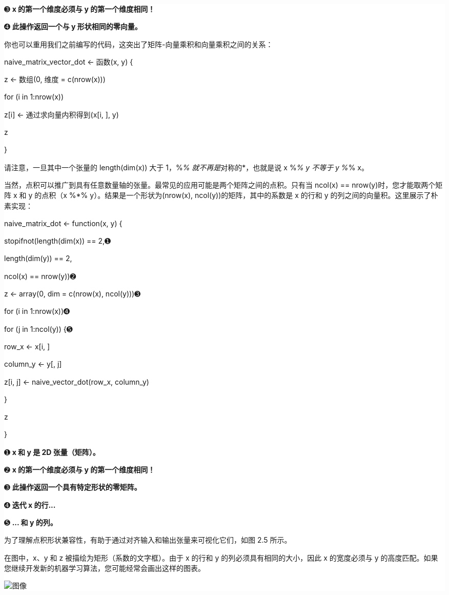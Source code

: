 ➌ **x 的第一个维度必须与 y 的第一个维度相同！**

➍ **此操作返回一个与 y 形状相同的零向量。**

你也可以重用我们之前编写的代码，这突出了矩阵-向量乘积和向量乘积之间的关系：

naive_matrix_vector_dot <- 函数(x, y) {

z <- 数组(0, 维度 = c(nrow(x)))

for (i in 1:nrow(x))

z[i] <- 通过求向量内积得到(x[i, ], y)

z

}

请注意，一旦其中一个张量的 length(dim(x)) 大于 1，%*% 就不再是*对称的*，也就是说 x %*% y 不等于 y %*% x。

当然，点积可以推广到具有任意数量轴的张量。最常见的应用可能是两个矩阵之间的点积。只有当 ncol(x) == nrow(y)时，您才能取两个矩阵 x 和 y 的点积（x %*% y）。结果是一个形状为(nrow(x), ncol(y))的矩阵，其中的系数是 x 的行和 y 的列之间的向量积。这里展示了朴素实现：

naive_matrix_dot <- function(x, y) {

stopifnot(length(dim(x)) == 2,➊

length(dim(y)) == 2,

ncol(x) == nrow(y))➋

z <- array(0, dim = c(nrow(x), ncol(y)))➌

for (i in 1:nrow(x))➍

for (j in 1:ncol(y)) {➎

row_x <- x[i, ]

column_y <- y[, j]

z[i, j] <- naive_vector_dot(row_x, column_y)

}

z

}

➊ **x 和 y 是 2D 张量（矩阵）。**

➋ **x 的第一个维度必须与 y 的第一个维度相同！**

➌ **此操作返回一个具有特定形状的零矩阵。**

➍ **迭代 x 的行...**

➎ **... 和 y 的列。**

为了理解点积形状兼容性，有助于通过对齐输入和输出张量来可视化它们，如图 2.5 所示。

在图中，x、y 和 z 被描绘为矩形（系数的文字框）。由于 x 的行和 y 的列必须具有相同的大小，因此 x 的宽度必须与 y 的高度匹配。如果您继续开发新的机器学习算法，您可能经常会画出这样的图表。

![图像](img/f0043-01.jpg)
